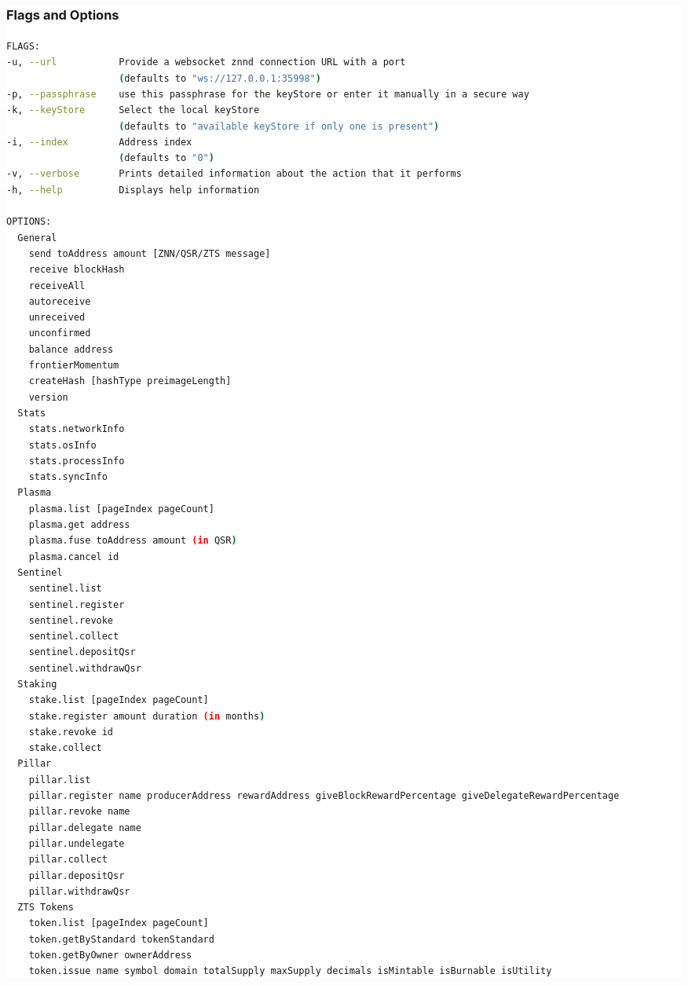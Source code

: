 ### Flags and Options

```bash
FLAGS:
-u, --url           Provide a websocket znnd connection URL with a port
                    (defaults to "ws://127.0.0.1:35998")
-p, --passphrase    use this passphrase for the keyStore or enter it manually in a secure way
-k, --keyStore      Select the local keyStore
                    (defaults to "available keyStore if only one is present")
-i, --index         Address index
                    (defaults to "0")
-v, --verbose       Prints detailed information about the action that it performs
-h, --help          Displays help information

OPTIONS:
  General
    send toAddress amount [ZNN/QSR/ZTS message]
    receive blockHash
    receiveAll
    autoreceive
    unreceived
    unconfirmed
    balance address
    frontierMomentum
    createHash [hashType preimageLength]
    version
  Stats
    stats.networkInfo
    stats.osInfo
    stats.processInfo
    stats.syncInfo
  Plasma
    plasma.list [pageIndex pageCount]
    plasma.get address
    plasma.fuse toAddress amount (in QSR)
    plasma.cancel id
  Sentinel
    sentinel.list
    sentinel.register
    sentinel.revoke
    sentinel.collect
    sentinel.depositQsr
    sentinel.withdrawQsr
  Staking
    stake.list [pageIndex pageCount]
    stake.register amount duration (in months)
    stake.revoke id
    stake.collect
  Pillar
    pillar.list
    pillar.register name producerAddress rewardAddress giveBlockRewardPercentage giveDelegateRewardPercentage
    pillar.revoke name
    pillar.delegate name
    pillar.undelegate
    pillar.collect
    pillar.depositQsr
    pillar.withdrawQsr
  ZTS Tokens
    token.list [pageIndex pageCount]
    token.getByStandard tokenStandard
    token.getByOwner ownerAddress
    token.issue name symbol domain totalSupply maxSupply decimals isMintable isBurnable isUtility
```
